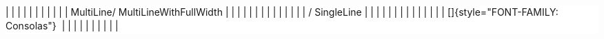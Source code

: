 |                           |                                                                                                                       |                     |                                                                                                                                  |                                                                                                                                                                        |                                                                                                                                                                                                                                                                                                   |
|                           |                                                                                                                       |                     | MultiLine/ MultiLineWithFullWidth                                                                                                |                                                                                                                                                                        |                                                                                                                                                                                                                                                                                                   |
|                           |                                                                                                                       |                     |                                                                                                                                  |                                                                                                                                                                        |                                                                                                                                                                                                                                                                                                   |
|                           |                                                                                                                       |                     | / SingleLine                                                                                                                     |                                                                                                                                                                        |                                                                                                                                                                                                                                                                                                   |
|                           |                                                                                                                       |                     |                                                                                                                                  |                                                                                                                                                                        |                                                                                                                                                                                                                                                                                                   |
|                           |                                                                                                                       |                     | []{style="FONT-FAMILY: Consolas"}                                                                                                |                                                                                                                                                                        |                                                                                                                                                                                                                                                                                                   |
|                           |                                                                                                                       |                     |                                                                                                                                  |                                                                                                                                                                        |                                                                                                                                                                                                                                                                                                   |